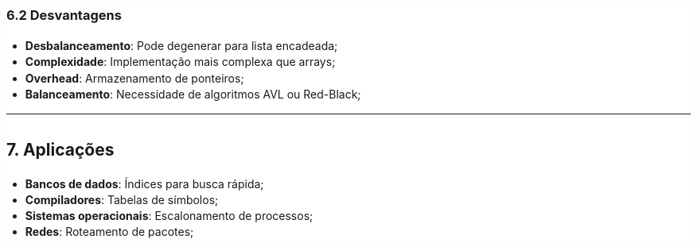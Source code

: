 ### 6.2 Desvantagens
- **Desbalanceamento**: Pode degenerar para lista encadeada;
- **Complexidade**: Implementação mais complexa que arrays;
- **Overhead**: Armazenamento de ponteiros;
- **Balanceamento**: Necessidade de algoritmos AVL ou Red-Black;

---

## 7. Aplicações
- **Bancos de dados**: Índices para busca rápida;
- **Compiladores**: Tabelas de símbolos;
- **Sistemas operacionais**: Escalonamento de processos;
- **Redes**: Roteamento de pacotes;

